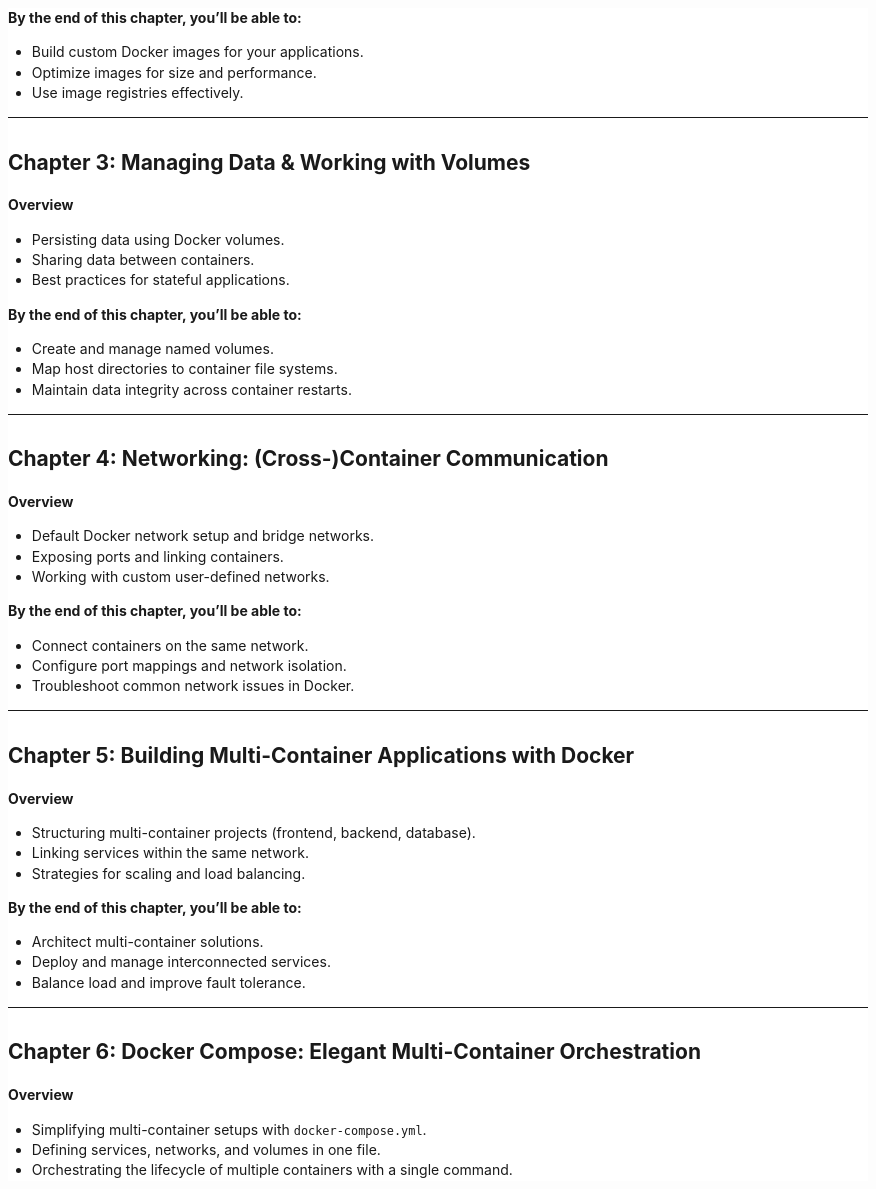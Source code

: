 **By the end of this chapter, you’ll be able to:**  
- Build custom Docker images for your applications.  
- Optimize images for size and performance.  
- Use image registries effectively.

---

## Chapter 3: Managing Data & Working with Volumes
**Overview**  
- Persisting data using Docker volumes.  
- Sharing data between containers.  
- Best practices for stateful applications.

**By the end of this chapter, you’ll be able to:**  
- Create and manage named volumes.  
- Map host directories to container file systems.  
- Maintain data integrity across container restarts.

---

## Chapter 4: Networking: (Cross-)Container Communication
**Overview**  
- Default Docker network setup and bridge networks.  
- Exposing ports and linking containers.  
- Working with custom user-defined networks.

**By the end of this chapter, you’ll be able to:**  
- Connect containers on the same network.  
- Configure port mappings and network isolation.  
- Troubleshoot common network issues in Docker.

---

## Chapter 5: Building Multi-Container Applications with Docker
**Overview**  
- Structuring multi-container projects (frontend, backend, database).  
- Linking services within the same network.  
- Strategies for scaling and load balancing.

**By the end of this chapter, you’ll be able to:**  
- Architect multi-container solutions.  
- Deploy and manage interconnected services.  
- Balance load and improve fault tolerance.

---

## Chapter 6: Docker Compose: Elegant Multi-Container Orchestration
**Overview**  
- Simplifying multi-container setups with `docker-compose.yml`.  
- Defining services, networks, and volumes in one file.  
- Orchestrating the lifecycle of multiple containers with a single command.

